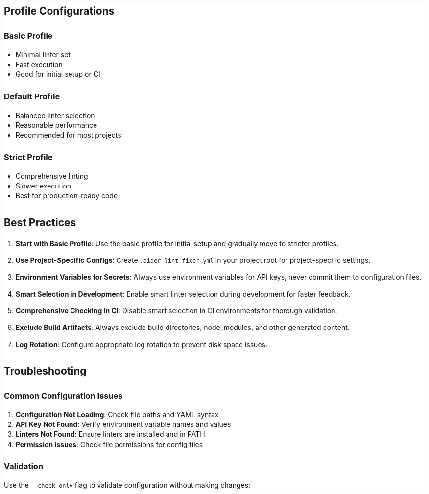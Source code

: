 ## Profile Configurations

### Basic Profile
- Minimal linter set
- Fast execution
- Good for initial setup or CI

### Default Profile
- Balanced linter selection
- Reasonable performance
- Recommended for most projects

### Strict Profile
- Comprehensive linting
- Slower execution
- Best for production-ready code

## Best Practices

1. **Start with Basic Profile**: Use the basic profile for initial setup and gradually move to stricter profiles.

2. **Use Project-Specific Configs**: Create `.aider-lint-fixer.yml` in your project root for project-specific settings.

3. **Environment Variables for Secrets**: Always use environment variables for API keys, never commit them to configuration files.

4. **Smart Selection in Development**: Enable smart linter selection during development for faster feedback.

5. **Comprehensive Checking in CI**: Disable smart selection in CI environments for thorough validation.

6. **Exclude Build Artifacts**: Always exclude build directories, node_modules, and other generated content.

7. **Log Rotation**: Configure appropriate log rotation to prevent disk space issues.

## Troubleshooting

### Common Configuration Issues

1. **Configuration Not Loading**: Check file paths and YAML syntax
2. **API Key Not Found**: Verify environment variable names and values
3. **Linters Not Found**: Ensure linters are installed and in PATH
4. **Permission Issues**: Check file permissions for config files

### Validation

Use the `--check-only` flag to validate configuration without making changes:
